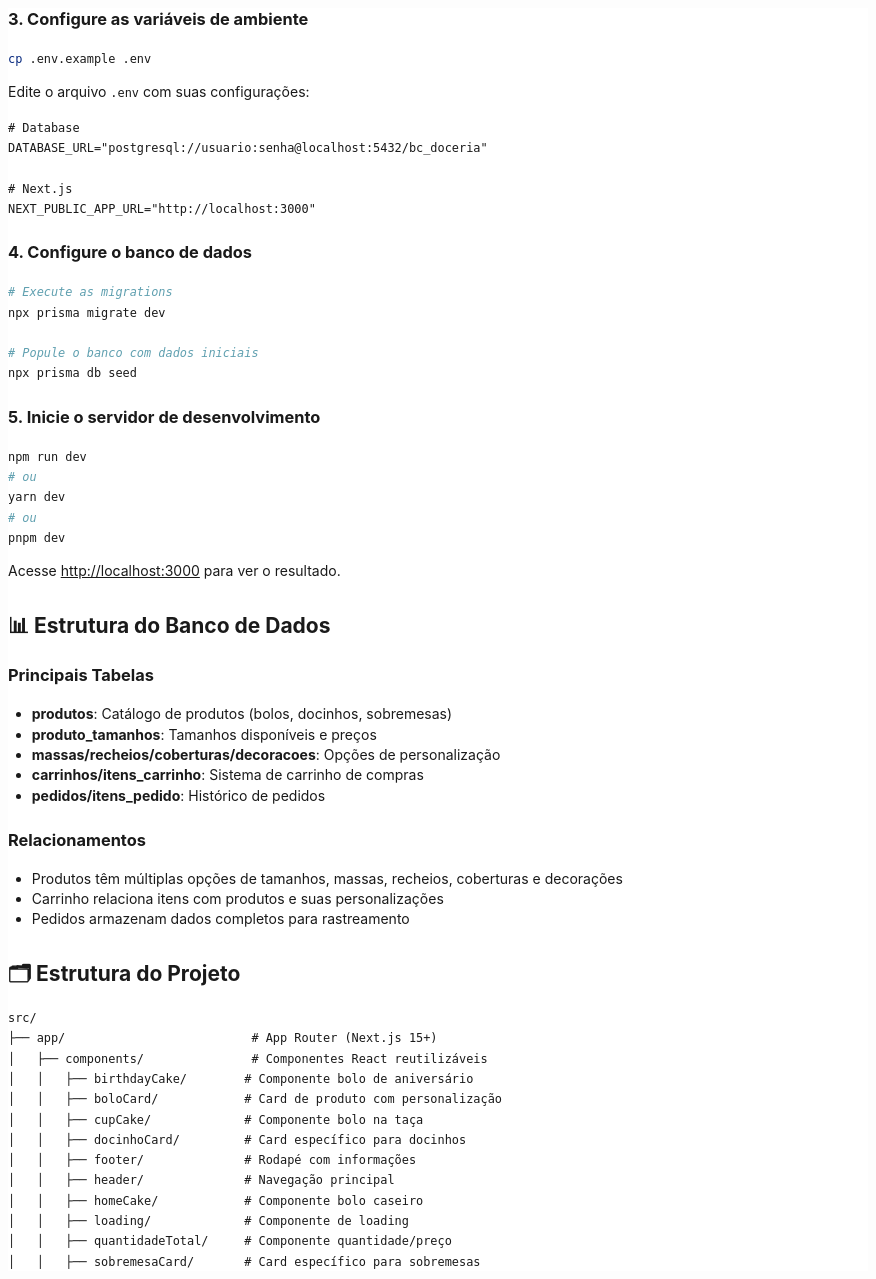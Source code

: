 ### 3. Configure as variáveis de ambiente
```bash
cp .env.example .env
```

Edite o arquivo `.env` com suas configurações:
```env
# Database
DATABASE_URL="postgresql://usuario:senha@localhost:5432/bc_doceria"

# Next.js
NEXT_PUBLIC_APP_URL="http://localhost:3000"
```

### 4. Configure o banco de dados
```bash
# Execute as migrations
npx prisma migrate dev

# Popule o banco com dados iniciais
npx prisma db seed
```

### 5. Inicie o servidor de desenvolvimento
```bash
npm run dev
# ou
yarn dev
# ou
pnpm dev
```

Acesse [http://localhost:3000](http://localhost:3000) para ver o resultado.

## 📊 Estrutura do Banco de Dados

### Principais Tabelas
- **produtos**: Catálogo de produtos (bolos, docinhos, sobremesas)
- **produto_tamanhos**: Tamanhos disponíveis e preços
- **massas/recheios/coberturas/decoracoes**: Opções de personalização
- **carrinhos/itens_carrinho**: Sistema de carrinho de compras
- **pedidos/itens_pedido**: Histórico de pedidos

### Relacionamentos
- Produtos têm múltiplas opções de tamanhos, massas, recheios, coberturas e decorações
- Carrinho relaciona itens com produtos e suas personalizações
- Pedidos armazenam dados completos para rastreamento

## 🗂️ Estrutura do Projeto

```
src/
├── app/                          # App Router (Next.js 15+)
│   ├── components/               # Componentes React reutilizáveis
│   │   ├── birthdayCake/        # Componente bolo de aniversário
│   │   ├── boloCard/            # Card de produto com personalização
│   │   ├── cupCake/             # Componente bolo na taça
│   │   ├── docinhoCard/         # Card específico para docinhos
│   │   ├── footer/              # Rodapé com informações
│   │   ├── header/              # Navegação principal
│   │   ├── homeCake/            # Componente bolo caseiro
│   │   ├── loading/             # Componente de loading
│   │   ├── quantidadeTotal/     # Componente quantidade/preço
│   │   ├── sobremesaCard/       # Card específico para sobremesas
```